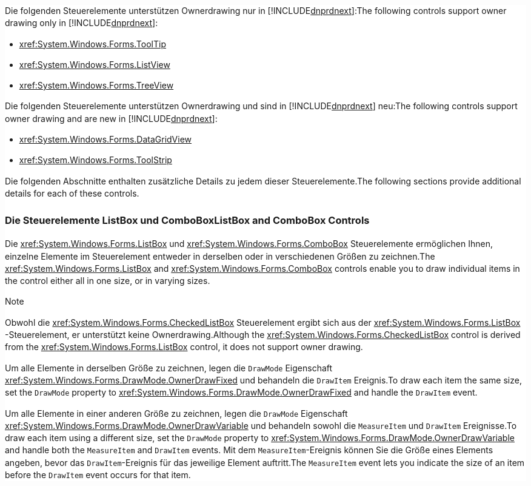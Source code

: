  <span data-ttu-id="62804-126">Die folgenden Steuerelemente unterstützen Ownerdrawing nur in [!INCLUDE[dnprdnext](../../../../includes/dnprdnext-md.md)]:</span><span class="sxs-lookup"><span data-stu-id="62804-126">The following controls support owner drawing only in [!INCLUDE[dnprdnext](../../../../includes/dnprdnext-md.md)]:</span></span>  
  
-   <xref:System.Windows.Forms.ToolTip>  
  
-   <xref:System.Windows.Forms.ListView>  
  
-   <xref:System.Windows.Forms.TreeView>  
  
 <span data-ttu-id="62804-127">Die folgenden Steuerelemente unterstützen Ownerdrawing und sind in [!INCLUDE[dnprdnext](../../../../includes/dnprdnext-md.md)] neu:</span><span class="sxs-lookup"><span data-stu-id="62804-127">The following controls support owner drawing and are new in [!INCLUDE[dnprdnext](../../../../includes/dnprdnext-md.md)]:</span></span>  
  
-   <xref:System.Windows.Forms.DataGridView>  
  
-   <xref:System.Windows.Forms.ToolStrip>  
  
 <span data-ttu-id="62804-128">Die folgenden Abschnitte enthalten zusätzliche Details zu jedem dieser Steuerelemente.</span><span class="sxs-lookup"><span data-stu-id="62804-128">The following sections provide additional details for each of these controls.</span></span>  
  
### <a name="listbox-and-combobox-controls"></a><span data-ttu-id="62804-129">Die Steuerelemente ListBox und ComboBox</span><span class="sxs-lookup"><span data-stu-id="62804-129">ListBox and ComboBox Controls</span></span>  
 <span data-ttu-id="62804-130">Die <xref:System.Windows.Forms.ListBox> und <xref:System.Windows.Forms.ComboBox> Steuerelemente ermöglichen Ihnen, einzelne Elemente im Steuerelement entweder in derselben oder in verschiedenen Größen zu zeichnen.</span><span class="sxs-lookup"><span data-stu-id="62804-130">The <xref:System.Windows.Forms.ListBox> and <xref:System.Windows.Forms.ComboBox> controls enable you to draw individual items in the control either all in one size, or in varying sizes.</span></span>  
  
> [!NOTE]
>  <span data-ttu-id="62804-131">Obwohl die <xref:System.Windows.Forms.CheckedListBox> Steuerelement ergibt sich aus der <xref:System.Windows.Forms.ListBox> -Steuerelement, er unterstützt keine Ownerdrawing.</span><span class="sxs-lookup"><span data-stu-id="62804-131">Although the <xref:System.Windows.Forms.CheckedListBox> control is derived from the <xref:System.Windows.Forms.ListBox> control, it does not support owner drawing.</span></span>  
  
 <span data-ttu-id="62804-132">Um alle Elemente in derselben Größe zu zeichnen, legen die `DrawMode` Eigenschaft <xref:System.Windows.Forms.DrawMode.OwnerDrawFixed> und behandeln die `DrawItem` Ereignis.</span><span class="sxs-lookup"><span data-stu-id="62804-132">To draw each item the same size, set the `DrawMode` property to <xref:System.Windows.Forms.DrawMode.OwnerDrawFixed> and handle the `DrawItem` event.</span></span>  
  
 <span data-ttu-id="62804-133">Um alle Elemente in einer anderen Größe zu zeichnen, legen die `DrawMode` Eigenschaft <xref:System.Windows.Forms.DrawMode.OwnerDrawVariable> und behandeln sowohl die `MeasureItem` und `DrawItem` Ereignisse.</span><span class="sxs-lookup"><span data-stu-id="62804-133">To draw each item using a different size, set the `DrawMode` property to <xref:System.Windows.Forms.DrawMode.OwnerDrawVariable> and handle both the `MeasureItem` and `DrawItem` events.</span></span> <span data-ttu-id="62804-134">Mit dem `MeasureItem`-Ereignis können Sie die Größe eines Elements angeben, bevor das `DrawItem`-Ereignis für das jeweilige Element auftritt.</span><span class="sxs-lookup"><span data-stu-id="62804-134">The `MeasureItem` event lets you indicate the size of an item before the `DrawItem` event occurs for that item.</span></span>  
  